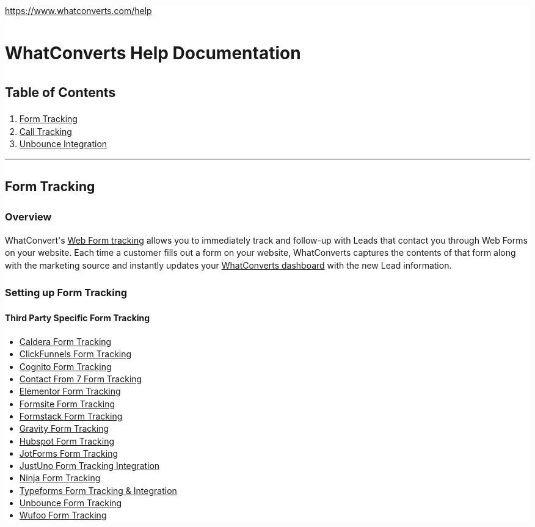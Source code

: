 https://www.whatconverts.com/help

# WhatConverts Help Documentation

## Table of Contents

1. [Form Tracking](#form-tracking)
2. [Call Tracking](#call-tracking)
3. [Unbounce Integration](#unbounce-integration)

---

## Form Tracking

### Overview

WhatConvert's [Web Form tracking](https://www.whatconverts.com/features/lead-tracking/form-tracking/) allows you to immediately track and follow-up with Leads that contact you through Web Forms on your website. Each time a customer fills out a form on your website, WhatConverts captures the contents of that form along with the marketing source and instantly updates your [WhatConverts dashboard](https://app.whatconverts.com/) with the new Lead information.

### Setting up Form Tracking

#### Third Party Specific Form Tracking

- [Caldera Form Tracking](https://www.whatconverts.com/help/docs/lead-tracking/form-tracking/caldera-form-tracking/)
- [ClickFunnels Form Tracking](https://www.whatconverts.com/help/docs/lead-tracking/form-tracking/tracking-clickfunnels-forms/)
- [Cognito Form Tracking](https://www.whatconverts.com/help/docs/lead-tracking/form-tracking/tracking-cognito-forms/)
- [Contact From 7 Form Tracking](https://www.whatconverts.com/help/docs/lead-tracking/form-tracking/contact-form-7-plugin/)
- [Elementor Form Tracking](https://www.whatconverts.com/help/docs/lead-tracking/form-tracking/elementor-form-tracking/)
- [Formsite Form Tracking](https://www.whatconverts.com/help/docs/lead-tracking/form-tracking/tracking-formsite-forms/)
- [Formstack Form Tracking](https://www.whatconverts.com/help/docs/lead-tracking/form-tracking/formstack/)
- [Gravity Form Tracking](https://www.whatconverts.com/help/docs/lead-tracking/form-tracking/tracking-gravity-forms/)
- [Hubspot Form Tracking](https://www.whatconverts.com/help/docs/lead-tracking/form-tracking/tracking-hubspot-forms/)
- [JotForms Form Tracking](https://www.whatconverts.com/help/docs/lead-tracking/form-tracking/tracking-jotforms/)
- [JustUno Form Tracking Integration](https://www.whatconverts.com/help/docs/lead-tracking/form-tracking/justuno-integration/)
- [Ninja Form Tracking](https://www.whatconverts.com/help/docs/lead-tracking/form-tracking/ninja-form/)
- [Typeforms Form Tracking & Integration](https://www.whatconverts.com/help/docs/integrations/typeform-integration/)
- [Unbounce Form Tracking](https://www.whatconverts.com/help/docs/lead-tracking/form-tracking/form-tracking-with-unbounce/)
- [Wufoo Form Tracking](https://www.whatconverts.com/help/docs/lead-tracking/form-tracking/tracking-wufoo-forms/)
